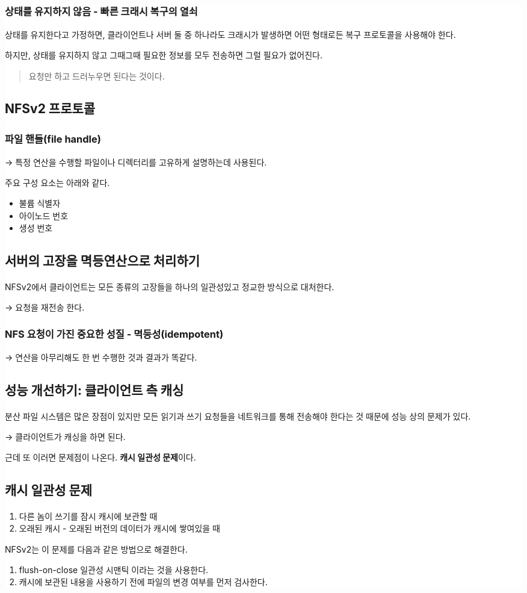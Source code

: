 ### 상태를 유지하지 않음 - 빠른 크래시 복구의 열쇠

상태를 유지한다고 가정하면, 클라이언트나 서버 둘 중 하나라도 크래시가 발생하면 어떤 형태로든 복구 프로토콜을 사용해야 한다.

하지만, 상태를 유지하지 않고 그때그때 필요한 정보를 모두 전송하면 그럴 필요가 없어진다.

> 요청만 하고 드러누우면 된다는 것이다.
> 

## NFSv2 프로토콜

### 파일 핸들(file handle)

→ 특정 연산을 수행할 파일이나 디렉터리를 고유하게 설명하는데 사용된다.

주요 구성 요소는 아래와 같다.

- 불륨 식별자
- 아이노드 번호
- 생성 번호

## 서버의 고장을 멱등연산으로 처리하기

NFSv2에서 클라이언트는 모든 종류의 고장들을 하나의 일관성있고 정교한 방식으로 대처한다.

→ 요청을 재전송 한다.

### NFS 요청이 가진 중요한 성질 - 멱등성(idempotent)

→ 연산을 아무리해도 한 번 수행한 것과 결과가 똑같다.

## 성능 개선하기: 클라이언트 측 캐싱

분산 파일 시스템은 많은 장점이 있지만 모든 읽기과 쓰기 요청들을 네트워크를 통해 전송해야 한다는 것 때문에 성능 상의 문제가 있다.

→ 클라이언트가 캐싱을 하면 된다.

근데 또 이러면 문제점이 나온다. **캐시 일관성 문제**이다.

## 캐시 일관성 문제

1. 다른 놈이 쓰기를 잠시 캐시에 보관할 때
2. 오래된 캐시 - 오래된 버전의 데이터가 캐시에 쌓여있을 때

NFSv2는 이 문제를 다음과 같은 방법으로 해결한다.

1. flush-on-close 일관성 시맨틱 이라는 것을 사용한다.
2. 캐시에 보관된 내용을 사용하기 전에 파일의 변경 여부를 먼저 검사한다.